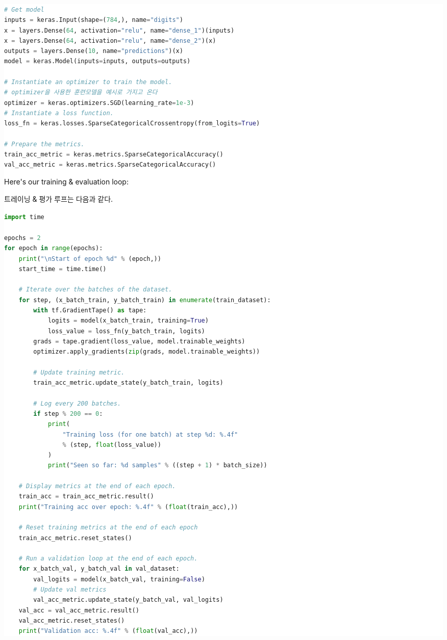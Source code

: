 ```python
# Get model
inputs = keras.Input(shape=(784,), name="digits")
x = layers.Dense(64, activation="relu", name="dense_1")(inputs)
x = layers.Dense(64, activation="relu", name="dense_2")(x)
outputs = layers.Dense(10, name="predictions")(x)
model = keras.Model(inputs=inputs, outputs=outputs)

# Instantiate an optimizer to train the model.
# optimizer을 사용한 훈련모델을 예시로 가지고 온다
optimizer = keras.optimizers.SGD(learning_rate=1e-3)
# Instantiate a loss function.
loss_fn = keras.losses.SparseCategoricalCrossentropy(from_logits=True)

# Prepare the metrics.
train_acc_metric = keras.metrics.SparseCategoricalAccuracy()
val_acc_metric = keras.metrics.SparseCategoricalAccuracy()
```

Here's our training & evaluation loop:

트레이닝 & 평가 루프는 다음과 같다.

```python
import time

epochs = 2
for epoch in range(epochs):
    print("\nStart of epoch %d" % (epoch,))
    start_time = time.time()

    # Iterate over the batches of the dataset.
    for step, (x_batch_train, y_batch_train) in enumerate(train_dataset):
        with tf.GradientTape() as tape:
            logits = model(x_batch_train, training=True)
            loss_value = loss_fn(y_batch_train, logits)
        grads = tape.gradient(loss_value, model.trainable_weights)
        optimizer.apply_gradients(zip(grads, model.trainable_weights))

        # Update training metric.
        train_acc_metric.update_state(y_batch_train, logits)

        # Log every 200 batches.
        if step % 200 == 0:
            print(
                "Training loss (for one batch) at step %d: %.4f"
                % (step, float(loss_value))
            )
            print("Seen so far: %d samples" % ((step + 1) * batch_size))

    # Display metrics at the end of each epoch.
    train_acc = train_acc_metric.result()
    print("Training acc over epoch: %.4f" % (float(train_acc),))

    # Reset training metrics at the end of each epoch
    train_acc_metric.reset_states()

    # Run a validation loop at the end of each epoch.
    for x_batch_val, y_batch_val in val_dataset:
        val_logits = model(x_batch_val, training=False)
        # Update val metrics
        val_acc_metric.update_state(y_batch_val, val_logits)
    val_acc = val_acc_metric.result()
    val_acc_metric.reset_states()
    print("Validation acc: %.4f" % (float(val_acc),))
```